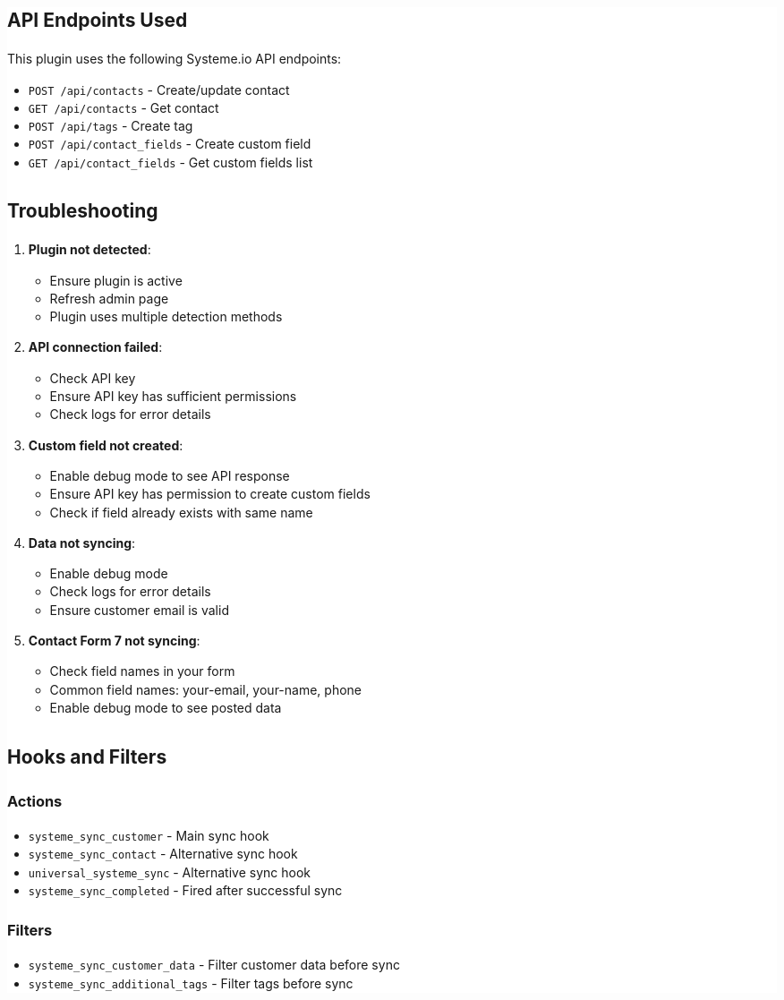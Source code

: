 ## API Endpoints Used

This plugin uses the following Systeme.io API endpoints:

- `POST /api/contacts` - Create/update contact
- `GET /api/contacts` - Get contact
- `POST /api/tags` - Create tag
- `POST /api/contact_fields` - Create custom field
- `GET /api/contact_fields` - Get custom fields list

## Troubleshooting

1. **Plugin not detected**:

   - Ensure plugin is active
   - Refresh admin page
   - Plugin uses multiple detection methods

2. **API connection failed**:

   - Check API key
   - Ensure API key has sufficient permissions
   - Check logs for error details

3. **Custom field not created**:

   - Enable debug mode to see API response
   - Ensure API key has permission to create custom fields
   - Check if field already exists with same name

4. **Data not syncing**:

   - Enable debug mode
   - Check logs for error details
   - Ensure customer email is valid

5. **Contact Form 7 not syncing**:
   - Check field names in your form
   - Common field names: your-email, your-name, phone
   - Enable debug mode to see posted data

## Hooks and Filters

### Actions

- `systeme_sync_customer` - Main sync hook
- `systeme_sync_contact` - Alternative sync hook
- `universal_systeme_sync` - Alternative sync hook
- `systeme_sync_completed` - Fired after successful sync

### Filters

- `systeme_sync_customer_data` - Filter customer data before sync
- `systeme_sync_additional_tags` - Filter tags before sync
